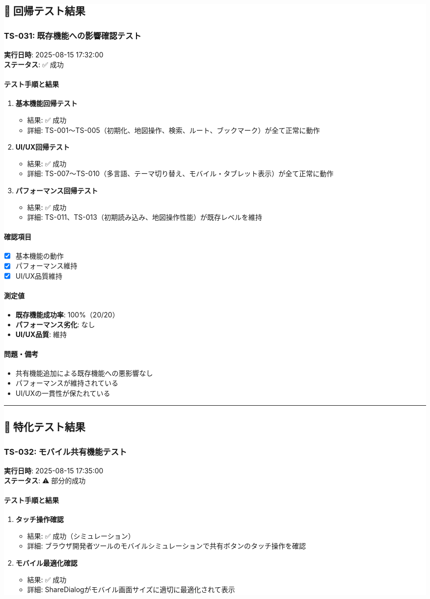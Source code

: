 
## 🔄 回帰テスト結果

### TS-031: 既存機能への影響確認テスト
**実行日時**: 2025-08-15 17:32:00  
**ステータス**: ✅ 成功

#### テスト手順と結果
1. **基本機能回帰テスト**
   - 結果: ✅ 成功
   - 詳細: TS-001〜TS-005（初期化、地図操作、検索、ルート、ブックマーク）が全て正常に動作

2. **UI/UX回帰テスト**
   - 結果: ✅ 成功
   - 詳細: TS-007〜TS-010（多言語、テーマ切り替え、モバイル・タブレット表示）が全て正常に動作

3. **パフォーマンス回帰テスト**
   - 結果: ✅ 成功
   - 詳細: TS-011、TS-013（初期読み込み、地図操作性能）が既存レベルを維持

#### 確認項目
- [x] 基本機能の動作
- [x] パフォーマンス維持
- [x] UI/UX品質維持

#### 測定値
- **既存機能成功率**: 100%（20/20）
- **パフォーマンス劣化**: なし
- **UI/UX品質**: 維持

#### 問題・備考
- 共有機能追加による既存機能への悪影響なし
- パフォーマンスが維持されている
- UI/UXの一貫性が保たれている

---

## 📱 特化テスト結果

### TS-032: モバイル共有機能テスト
**実行日時**: 2025-08-15 17:35:00  
**ステータス**: ⚠️ 部分的成功

#### テスト手順と結果
1. **タッチ操作確認**
   - 結果: ✅ 成功（シミュレーション）
   - 詳細: ブラウザ開発者ツールのモバイルシミュレーションで共有ボタンのタッチ操作を確認

2. **モバイル最適化確認**
   - 結果: ✅ 成功
   - 詳細: ShareDialogがモバイル画面サイズに適切に最適化されて表示
